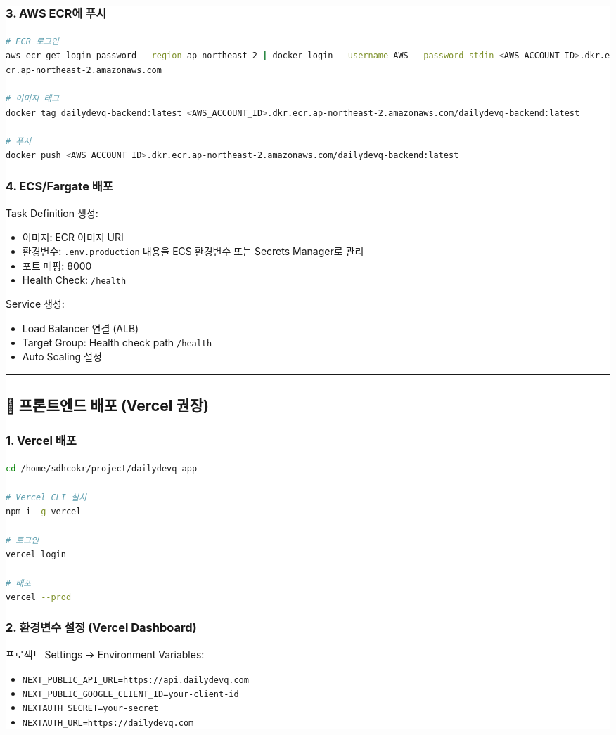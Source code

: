 ### 3. AWS ECR에 푸시

```bash
# ECR 로그인
aws ecr get-login-password --region ap-northeast-2 | docker login --username AWS --password-stdin <AWS_ACCOUNT_ID>.dkr.ecr.ap-northeast-2.amazonaws.com

# 이미지 태그
docker tag dailydevq-backend:latest <AWS_ACCOUNT_ID>.dkr.ecr.ap-northeast-2.amazonaws.com/dailydevq-backend:latest

# 푸시
docker push <AWS_ACCOUNT_ID>.dkr.ecr.ap-northeast-2.amazonaws.com/dailydevq-backend:latest
```

### 4. ECS/Fargate 배포

Task Definition 생성:
- 이미지: ECR 이미지 URI
- 환경변수: `.env.production` 내용을 ECS 환경변수 또는 Secrets Manager로 관리
- 포트 매핑: 8000
- Health Check: `/health`

Service 생성:
- Load Balancer 연결 (ALB)
- Target Group: Health check path `/health`
- Auto Scaling 설정

---

## 🎨 프론트엔드 배포 (Vercel 권장)

### 1. Vercel 배포

```bash
cd /home/sdhcokr/project/dailydevq-app

# Vercel CLI 설치
npm i -g vercel

# 로그인
vercel login

# 배포
vercel --prod
```

### 2. 환경변수 설정 (Vercel Dashboard)

프로젝트 Settings → Environment Variables:
- `NEXT_PUBLIC_API_URL=https://api.dailydevq.com`
- `NEXT_PUBLIC_GOOGLE_CLIENT_ID=your-client-id`
- `NEXTAUTH_SECRET=your-secret`
- `NEXTAUTH_URL=https://dailydevq.com`
